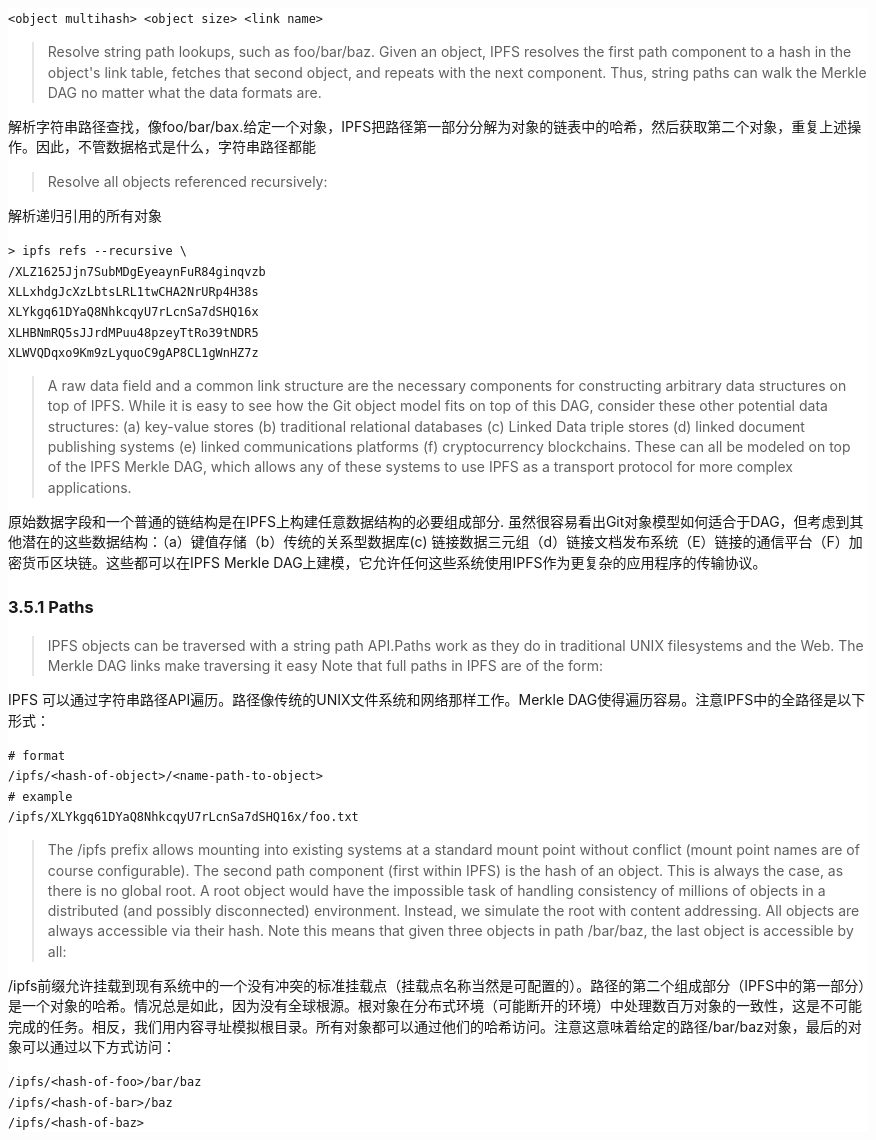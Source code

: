 ```<object multihash> <object size> <link name>```

>Resolve string path lookups, such as foo/bar/baz. Given an object, IPFS resolves the first path component to a hash in the object's link table, fetches that second object, and repeats with the next component. Thus, string paths can walk the Merkle DAG no matter what the data formats are.

解析字符串路径查找，像foo/bar/bax.给定一个对象，IPFS把路径第一部分分解为对象的链表中的哈希，然后获取第二个对象，重复上述操作。因此，不管数据格式是什么，字符串路径都能

>Resolve all objects referenced recursively:

解析递归引用的所有对象

```
> ipfs refs --recursive \
/XLZ1625Jjn7SubMDgEyeaynFuR84ginqvzb
XLLxhdgJcXzLbtsLRL1twCHA2NrURp4H38s
XLYkgq61DYaQ8NhkcqyU7rLcnSa7dSHQ16x
XLHBNmRQ5sJJrdMPuu48pzeyTtRo39tNDR5
XLWVQDqxo9Km9zLyquoC9gAP8CL1gWnHZ7z

```

>A raw data field and a common link structure are the necessary components for constructing arbitrary data structures on top of IPFS. While it is easy to see how the Git object model fits on top of this DAG, consider these other potential data structures: (a) key-value stores (b) traditional relational databases (c) Linked Data triple stores (d) linked document publishing systems (e) linked communications platforms (f) cryptocurrency blockchains. These can all be modeled on top of the IPFS Merkle DAG, which allows any of these systems to use IPFS as a transport protocol for more complex applications.

原始数据字段和一个普通的链结构是在IPFS上构建任意数据结构的必要组成部分. 虽然很容易看出Git对象模型如何适合于DAG，但考虑到其他潜在的这些数据结构：（a）键值存储（b）传统的关系型数据库(c) 链接数据三元组（d）链接文档发布系统（E）链接的通信平台（F）加密货币区块链。这些都可以在IPFS Merkle DAG上建模，它允许任何这些系统使用IPFS作为更复杂的应用程序的传输协议。

### 3.5.1 Paths

>IPFS objects can be traversed with a string path API.Paths work as they do in traditional UNIX filesystems and the Web. The Merkle DAG links make traversing it easy Note that full paths in IPFS are of the form:

IPFS 可以通过字符串路径API遍历。路径像传统的UNIX文件系统和网络那样工作。Merkle DAG使得遍历容易。注意IPFS中的全路径是以下形式：
```
# format
/ipfs/<hash-of-object>/<name-path-to-object>
# example
/ipfs/XLYkgq61DYaQ8NhkcqyU7rLcnSa7dSHQ16x/foo.txt
```
>The /ipfs prefix allows mounting into existing systems at a standard mount point without conflict (mount point names are of course configurable). The second path component (first within IPFS) is the hash of an object. This is always the case, as there is no global root. A root object would have the impossible task of handling consistency of millions of objects in a distributed (and possibly disconnected) environment. Instead, we simulate the root with content addressing. All objects are always accessible via their hash. Note this means that given three objects in path <foo>/bar/baz, the last object is accessible by all:

/ipfs前缀允许挂载到现有系统中的一个没有冲突的标准挂载点（挂载点名称当然是可配置的）。路径的第二个组成部分（IPFS中的第一部分）是一个对象的哈希。情况总是如此，因为没有全球根源。根对象在分布式环境（可能断开的环境）中处理数百万对象的一致性，这是不可能完成的任务。相反，我们用内容寻址模拟根目录。所有对象都可以通过他们的哈希访问。注意这意味着给定的路径<foo>/bar/baz对象，最后的对象可以通过以下方式访问：

```
/ipfs/<hash-of-foo>/bar/baz
/ipfs/<hash-of-bar>/baz
/ipfs/<hash-of-baz>